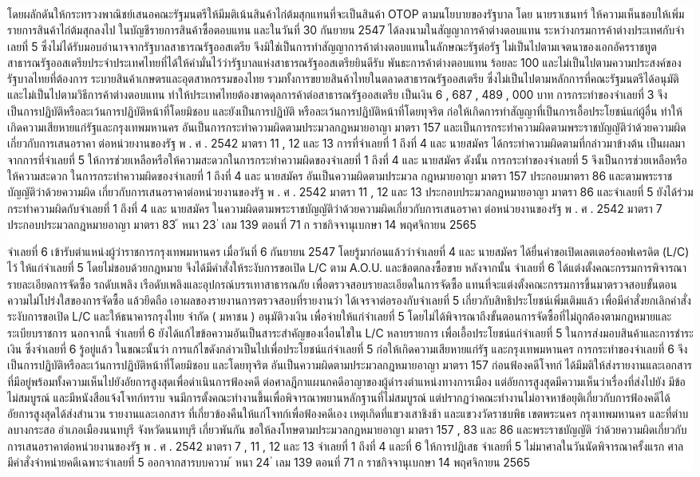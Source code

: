 โดยผลักดันให้กระทรวงพาณิชย์เสนอคณะรัฐมนตรีให้มีมติเน้นสินค้าไก่ต้มสุกแทนที่จะเป็นสินค้า OTOP ตามนโยบายของรัฐบาล โดย นายราเชนทร์ ให้ความเห็นชอบให้เพิ่มรายการสินค้าไก่ต้มสุกลงไป ในบัญชีรายการสินค้าซื้อตอบแทน และในวันที่ 30 กันยายน 2547 ได้ลงนามในสัญญาการค้าต่างตอบแทน ระหว่างกรมการค้าต่างประเทศกับจําเลยที่ 5 ซึ่งไม่ได้รับมอบอํานาจจากรัฐบาลสาธารณรัฐออสเตรีย จึงมิใช่เป็นการทําสัญญาการค้าต่างตอบแทนในลักษณะรัฐต่อรัฐ ไม่เป็นไปตามเจตนาของเอกอัครราชทูต สาธารณรัฐออสเตรียประจําประเทศไทยที่ได้ให้คํามั่นไว้ว่ารัฐบาลแห่งสาธารณรัฐออสเตรียยินดีรับ พันธะการค้าต่างตอบแทน ร้อยละ 100 และไม่เป็นไปตามความประสงค์ของรัฐบาลไทยที่ต้องการ ระบายสินค้าเกษตรและอุตสาหกรรมของไทย รวมทั้งการขยายสินค้าไทยในตลาดสาธารณรัฐออสเตรีย ซึ่งไม่เป็นไปตามหลักการที่คณะรัฐมนตรีได้อนุมัติ และไม่เป็นไปตามวิธีการค้าต่างตอบแทน ทําให้ประเทศไทยต้องขาดดุลการค้าต่อสาธารณรัฐออสเตรีย เป็นเงิน 6 , 687 , 489 , 000 บาท การกระทําของจําเลยที่ 3 จึงเป็นการปฏิบัติหรือละเว้นการปฏิบัติหน้าที่โดยมิชอบ และยังเป็นการปฏิบัติ หรือละเว้นการปฏิบัติหน้าที่โดยทุจริต ก่อให้เกิดการทําสัญญาที่เป็นการเอื้อประโยชน์แก่ผู้อื่น ทําให้เกิดความเสียหายแก่รัฐและกรุงเทพมหานคร อันเป็นการกระทําความผิดตามประมวลกฎหมายอาญา มาตรา 157 และเป็นการกระทําความผิดตามพระราชบัญญัติว่าด้วยความผิดเกี่ยวกับการเสนอราคา ต่อหน่วยงานของรัฐ พ . ศ . 2542 มาตรา 11 , 12 และ 13 การที่จําเลยที่ 1 ถึงที่ 4 และ นายสมัคร ได้กระทําความผิดตามที่กล่าวมาข้างต้น เป็นผลมาจากการที่จําเลยที่ 5 ให้การช่วยเหลือหรือให้ความสะดวกในการกระทําความผิดของจําเลยที่ 1 ถึงที่ 4 และ นายสมัคร ดังนั้น การกระทําของจําเลยที่ 5 จึงเป็นการช่วยเหลือหรือให้ความสะดวก ในการกระทําความผิดของจําเลยที่ 1 ถึงที่ 4 และ นายสมัคร อันเป็นความผิดตามประมวล กฎหมายอาญา มาตรา 157 ประกอบมาตรา 86 และตามพระราชบัญญัติว่าด้วยความผิด เกี่ยวกับการเสนอราคาต่อหน่วยงานของรัฐ พ . ศ . 2542 มาตรา 11 , 12 และ 13 ประกอบประมวลกฎหมายอาญา มาตรา 86 และจําเลยที่ 5 ยังได้ร่วมกระทําความผิดกับจําเลยที่ 1 ถึงที่ 4 และ นายสมัคร ในความผิดตามพระราชบัญญัติว่าด้วยความผิดเกี่ยวกับการเสนอราคา ต่อหน่วยงานของรัฐ พ . ศ . 2542 มาตรา 7 ประกอบประมวลกฎหมายอาญา มาตรา 83 ้ หนา 23 ่ เลม 139 ตอนที่ 71 ก ราชกิจจานุเบกษา 14 พฤศจิกายน 2565

จําเลยที่ 6 เข้ารับตําแหน่งผู้ว่าราชการกรุงเทพมหานคร เมื่อวันที่ 6 กันยายน 2547 โดยรู้มาก่อนแล้วว่าจําเลยที่ 4 และ นายสมัคร ได้ยื่นคําขอเปิดเลตเตอร์ออฟเครดิต (L/C) ไว้ ให้แก่จําเลยที่ 5 โดยไม่ชอบด้วยกฎหมาย จึงได้มีคําสั่งให้ระงับการขอเปิด L/C ตาม A.O.U. และข้อตกลงซื้อขาย หลังจากนั้น จําเลยที่ 6 ได้แต่งตั้งคณะกรรมการพิจารณารายละเอียดการจัดซื้อ รถดับเพลิง เรือดับเพลิงและอุปกรณ์บรรเทาสาธารณภัย เพื่อตรวจสอบรายละเอียดในการจัดซื้อ แทนที่จะแต่งตั้งคณะกรรมการขึ้นมาตรวจสอบขั้นตอนความไม่โปร่งใสของการจัดซื้อ แล้วยึดถือ เอาผลของรายงานการตรวจสอบที่รายงานว่า ได้เจรจาต่อรองกับจําเลยที่ 5 เกี่ยวกับสิทธิประโยชน์เพิ่มเติมแล้ว เพื่อมีคําสั่งยกเลิกคําสั่งระงับการขอเปิด L/C และให้ธนาคารกรุงไทย จํากัด ( มหาชน ) อนุมัติวงเงิน เพื่อจ่ายให้แก่จําเลยที่ 5 โดยไม่ได้พิจารณาถึงขั้นตอนการจัดซื้อที่ไม่ถูกต้องตามกฎหมายและระเบียบราชการ นอกจากนี้ จําเลยที่ 6 ยังได้แก้ไขข้อความอันเป็นสาระสําคัญของเงื่อนไขใน L/C หลายรายการ เพื่อเอื้อประโยชน์แก่จําเลยที่ 5 ในการส่งมอบสินค้าและการชําระเงิน ซึ่งจําเลยที่ 6 รู้อยู่แล้ว ในขณะนั้นว่า การแก้ไขดังกล่าวเป็นไปเพื่อประโยชน์แก่จําเลยที่ 5 ก่อให้เกิดความเสียหายแก่รัฐ และกรุงเทพมหานคร การกระทําของจําเลยที่ 6 จึงเป็นการปฏิบัติหรือละเว้นการปฏิบัติหน้าที่โดยมิชอบ และโดยทุจริต อันเป็นความผิดตามประมวลกฎหมายอาญา มาตรา 157 ก่อนฟ้องคดีโจทก์ ได้มีมติให้ส่งรายงานและเอกสารที่มีอยู่พร้อมทั้งความเห็นไปยังอัยการสูงสุดเพื่อดําเนินการฟ้องคดี ต่อศาลฎีกาแผนกคดีอาญาของผู้ดํารงตําแหน่งทางการเมือง แต่อัยการสูงสุดมีความเห็นว่าเรื่องที่ส่งไปยัง มีข้อไม่สมบูรณ์ และมีหนังสือแจ้งโจทก์ทราบ จนมีการตั้งคณะทํางานขึ้นเพื่อพิจารณาพยานหลักฐานที่ไม่สมบูรณ์ แต่ปรากฏว่าคณะทํางานไม่อาจหาข้อยุติเกี่ยวกับการฟ้องคดีได้ อัยการสูงสุดได้ส่งสํานวน รายงานและเอกสาร ที่เกี่ยวข้องคืนให้แก่โจทก์เพื่อฟ้องคดีเอง เหตุเกิดที่แขวงเสาชิงช้า และแขวงวัดราชบพิธ เขตพระนคร กรุงเทพมหานคร และที่ตําบลบางกระสอ อําเภอเมืองนนทบุรี จังหวัดนนทบุรี เกี่ยวพันกัน ขอให้ลงโทษตามประมวลกฎหมายอาญา มาตรา 157 , 83 และ 86 และพระราชบัญญัติ ว่าด้วยความผิดเกี่ยวกับการเสนอราคาต่อหน่วยงานของรัฐ พ . ศ . 2542 มาตรา 7 , 11 , 12 และ 13 จําเลยที่ 1 ถึงที่ 4 และที่ 6 ให้การปฏิเสธ จําเลยที่ 5 ไม่มาศาลในวันนัดพิจารณาครั้งแรก ศาลมีคําสั่งจําหน่ายคดีเฉพาะจําเลยที่ 5 ออกจากสารบบความ ้ หนา 24 ่ เลม 139 ตอนที่ 71 ก ราชกิจจานุเบกษา 14 พฤศจิกายน 2565
